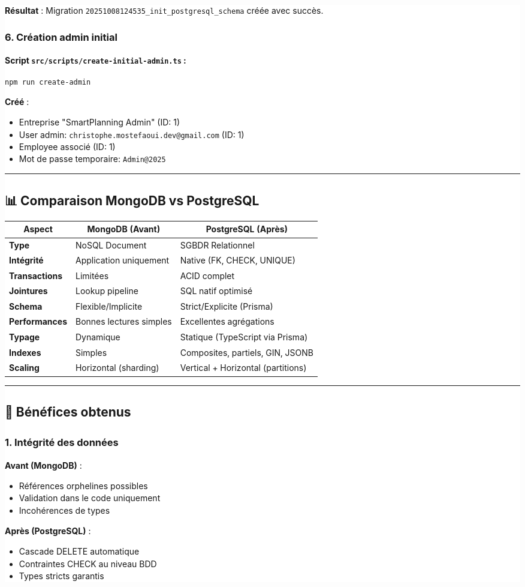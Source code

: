 **Résultat** : Migration `20251008124535_init_postgresql_schema` créée avec succès.

### 6. Création admin initial

**Script `src/scripts/create-initial-admin.ts` :**

```bash
npm run create-admin
```

**Créé** :
- Entreprise "SmartPlanning Admin" (ID: 1)
- User admin: `christophe.mostefaoui.dev@gmail.com` (ID: 1)
- Employee associé (ID: 1)
- Mot de passe temporaire: `Admin@2025`

---

## 📊 Comparaison MongoDB vs PostgreSQL

| Aspect | MongoDB (Avant) | PostgreSQL (Après) |
|--------|----------------|-------------------|
| **Type** | NoSQL Document | SGBDR Relationnel |
| **Intégrité** | Application uniquement | Native (FK, CHECK, UNIQUE) |
| **Transactions** | Limitées | ACID complet |
| **Jointures** | Lookup pipeline | SQL natif optimisé |
| **Schema** | Flexible/Implicite | Strict/Explicite (Prisma) |
| **Performances** | Bonnes lectures simples | Excellentes agrégations |
| **Typage** | Dynamique | Statique (TypeScript via Prisma) |
| **Indexes** | Simples | Composites, partiels, GIN, JSONB |
| **Scaling** | Horizontal (sharding) | Vertical + Horizontal (partitions) |

---

## 🎯 Bénéfices obtenus

### 1. Intégrité des données

**Avant (MongoDB)** :
- Références orphelines possibles
- Validation dans le code uniquement
- Incohérences de types

**Après (PostgreSQL)** :
- Cascade DELETE automatique
- Contraintes CHECK au niveau BDD
- Types stricts garantis

